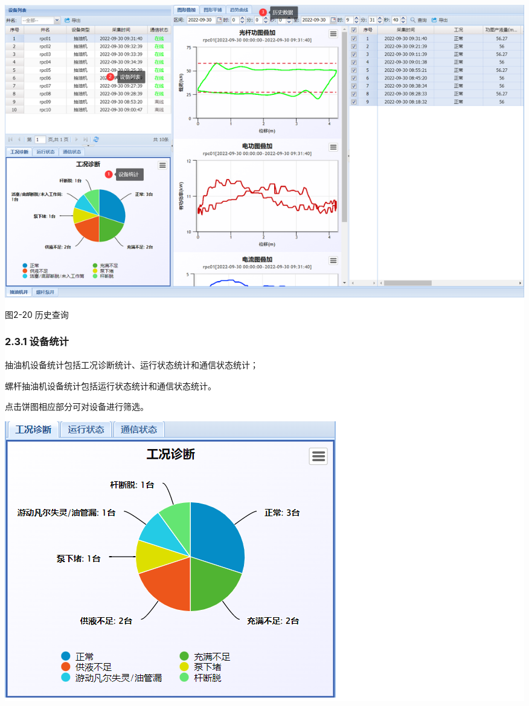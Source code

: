 ![](../images/helpdoc/PNG/6892af55315d3116e86afc40374d5837.png)

图2-20 历史查询

### <h3><a name="2.3.1设备统计"></a>2.3.1 设备统计</h3>

抽油机设备统计包括工况诊断统计、运行状态统计和通信状态统计；

螺杆抽油机设备统计包括运行状态统计和通信状态统计。

点击饼图相应部分可对设备进行筛选。

![](../images/helpdoc/PNG/7837595edc9be81970ae0b3d823d7dad.png)
